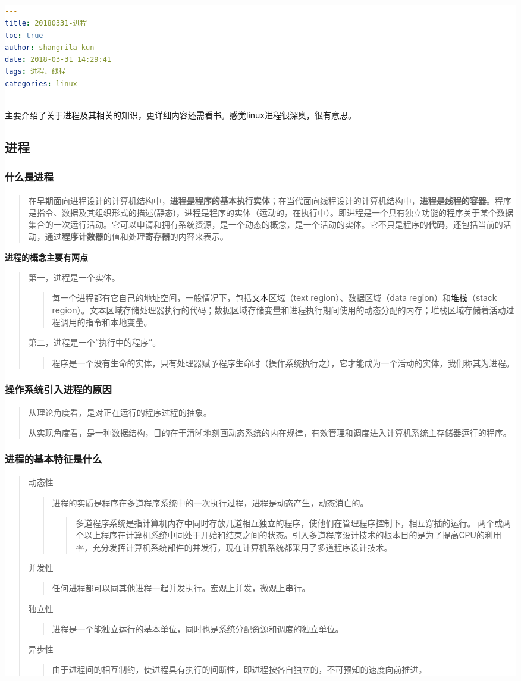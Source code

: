 ```yaml
---
title: 20180331-进程
toc: true
author: shangrila-kun
date: 2018-03-31 14:29:41
tags: 进程、线程
categories: linux
---
```


​	主要介绍了关于进程及其相关的知识，更详细内容还需看书。感觉linux进程很深奥，很有意思。



## 进程

### 什么是进程

> 在早期面向进程设计的计算机结构中，**进程是程序的基本执行实体**；在当代面向线程设计的计算机结构中，**进程是线程的容器**。程序是指令、数据及其组织形式的描述(静态)，进程是程序的实体（运动的，在执行中）。即进程是一个具有独立功能的程序关于某个数据集合的一次运行活动。它可以申请和拥有系统资源，是一个动态的概念，是一个活动的实体。它不只是程序的**代码**，还包括当前的活动，通过**程序计数器**的值和处理**寄存器**的内容来表示。

**进程的概念主要有两点**

> 第一，进程是一个实体。
>
> > 每一个进程都有它自己的地址空间，一般情况下，包括[文本](https://baike.baidu.com/item/%E6%96%87%E6%9C%AC)区域（text region）、数据区域（data region）和[堆栈](https://baike.baidu.com/item/%E5%A0%86%E6%A0%88)（stack region）。文本区域存储处理器执行的代码；数据区域存储变量和进程执行期间使用的动态分配的内存；堆栈区域存储着活动过程调用的指令和本地变量。
>
> 第二，进程是一个“执行中的程序”。
>
> > 程序是一个没有生命的实体，只有处理器赋予程序生命时（操作系统执行之），它才能成为一个活动的实体，我们称其为进程。

### 操作系统引入进程的原因

> 从理论角度看，是对正在运行的程序过程的抽象。
>
> 从实现角度看，是一种数据结构，目的在于清晰地刻画动态系统的内在规律，有效管理和调度进入计算机系统主存储器运行的程序。

### 进程的基本特征是什么

> 动态性
>
> > 进程的实质是程序在多道程序系统中的一次执行过程，进程是动态产生，动态消亡的。
> >
> > > 多道程序系统是指计算机内存中同时存放几道相互独立的程序，使他们在管理程序控制下，相互穿插的运行。 两个或两个以上程序在计算机系统中同处于开始和结束之间的状态。引入多道程序设计技术的根本目的是为了提高CPU的利用率，充分发挥计算机系统部件的并发行，现在计算机系统都采用了多道程序设计技术。
>
> 并发性
>
> > 任何进程都可以同其他进程一起并发执行。宏观上并发，微观上串行。
>
> 独立性
>
> > 进程是一个能独立运行的基本单位，同时也是系统分配资源和调度的独立单位。
>
> 异步性
>
> > 由于进程间的相互制约，使进程具有执行的间断性，即进程按各自独立的，不可预知的速度向前推进。
>
> 

